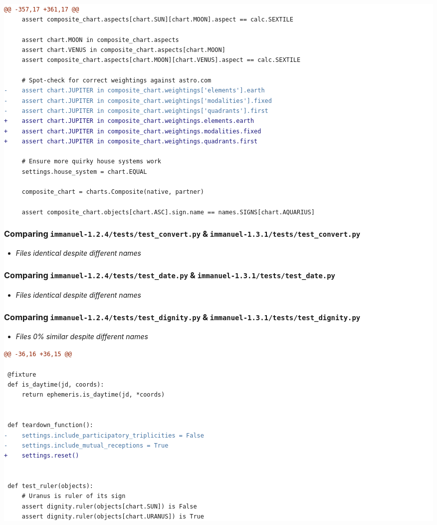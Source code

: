```diff
@@ -357,17 +361,17 @@
     assert composite_chart.aspects[chart.SUN][chart.MOON].aspect == calc.SEXTILE
 
     assert chart.MOON in composite_chart.aspects
     assert chart.VENUS in composite_chart.aspects[chart.MOON]
     assert composite_chart.aspects[chart.MOON][chart.VENUS].aspect == calc.SEXTILE
 
     # Spot-check for correct weightings against astro.com
-    assert chart.JUPITER in composite_chart.weightings['elements'].earth
-    assert chart.JUPITER in composite_chart.weightings['modalities'].fixed
-    assert chart.JUPITER in composite_chart.weightings['quadrants'].first
+    assert chart.JUPITER in composite_chart.weightings.elements.earth
+    assert chart.JUPITER in composite_chart.weightings.modalities.fixed
+    assert chart.JUPITER in composite_chart.weightings.quadrants.first
 
     # Ensure more quirky house systems work
     settings.house_system = chart.EQUAL
 
     composite_chart = charts.Composite(native, partner)
 
     assert composite_chart.objects[chart.ASC].sign.name == names.SIGNS[chart.AQUARIUS]
```

### Comparing `immanuel-1.2.4/tests/test_convert.py` & `immanuel-1.3.1/tests/test_convert.py`

 * *Files identical despite different names*

### Comparing `immanuel-1.2.4/tests/test_date.py` & `immanuel-1.3.1/tests/test_date.py`

 * *Files identical despite different names*

### Comparing `immanuel-1.2.4/tests/test_dignity.py` & `immanuel-1.3.1/tests/test_dignity.py`

 * *Files 0% similar despite different names*

```diff
@@ -36,16 +36,15 @@
 
 @fixture
 def is_daytime(jd, coords):
     return ephemeris.is_daytime(jd, *coords)
 
 
 def teardown_function():
-    settings.include_participatory_triplicities = False
-    settings.include_mutual_receptions = True
+    settings.reset()
 
 
 def test_ruler(objects):
     # Uranus is ruler of its sign
     assert dignity.ruler(objects[chart.SUN]) is False
     assert dignity.ruler(objects[chart.URANUS]) is True
```
